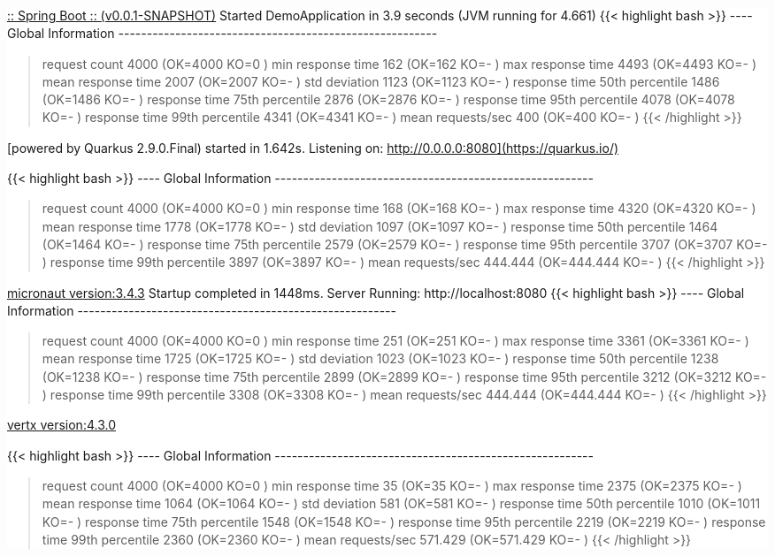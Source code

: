[:: Spring Boot ::       (v0.0.1-SNAPSHOT)](https://spring.io/projects/spring-boot) 
Started DemoApplication in 3.9 seconds (JVM running for 4.661)
{{< highlight bash >}}
---- Global Information --------------------------------------------------------
> request count                                       4000 (OK=4000   KO=0     )
> min response time                                    162 (OK=162    KO=-     )
> max response time                                   4493 (OK=4493   KO=-     )
> mean response time                                  2007 (OK=2007   KO=-     )
> std deviation                                       1123 (OK=1123   KO=-     )
> response time 50th percentile                       1486 (OK=1486   KO=-     )
> response time 75th percentile                       2876 (OK=2876   KO=-     )
> response time 95th percentile                       4078 (OK=4078   KO=-     )
> response time 99th percentile                       4341 (OK=4341   KO=-     )
> mean requests/sec                                    400 (OK=400    KO=-     )
{{< /highlight >}}

[powered by Quarkus 2.9.0.Final) started in 1.642s. Listening on: http://0.0.0.0:8080](https://quarkus.io/) 

{{< highlight bash >}}
---- Global Information --------------------------------------------------------
> request count                                       4000 (OK=4000   KO=0     )
> min response time                                    168 (OK=168    KO=-     )
> max response time                                   4320 (OK=4320   KO=-     )
> mean response time                                  1778 (OK=1778   KO=-     )
> std deviation                                       1097 (OK=1097   KO=-     )
> response time 50th percentile                       1464 (OK=1464   KO=-     )
> response time 75th percentile                       2579 (OK=2579   KO=-     )
> response time 95th percentile                       3707 (OK=3707   KO=-     )
> response time 99th percentile                       3897 (OK=3897   KO=-     )
> mean requests/sec                                444.444 (OK=444.444 KO=-     )
{{< /highlight >}}

[micronaut version:3.4.3](https://micronaut.io/) 
Startup completed in 1448ms. Server Running: http://localhost:8080
{{< highlight bash >}}
---- Global Information --------------------------------------------------------
> request count                                       4000 (OK=4000   KO=0     )
> min response time                                    251 (OK=251    KO=-     )
> max response time                                   3361 (OK=3361   KO=-     )
> mean response time                                  1725 (OK=1725   KO=-     )
> std deviation                                       1023 (OK=1023   KO=-     )
> response time 50th percentile                       1238 (OK=1238   KO=-     )
> response time 75th percentile                       2899 (OK=2899   KO=-     )
> response time 95th percentile                       3212 (OK=3212   KO=-     )
> response time 99th percentile                       3308 (OK=3308   KO=-     )
> mean requests/sec                                444.444 (OK=444.444 KO=-     )
{{< /highlight >}}

[vertx version:4.3.0](https://vertx.io/) 

{{< highlight bash >}}
---- Global Information --------------------------------------------------------
> request count                                       4000 (OK=4000   KO=0     )
> min response time                                     35 (OK=35     KO=-     )
> max response time                                   2375 (OK=2375   KO=-     )
> mean response time                                  1064 (OK=1064   KO=-     )
> std deviation                                        581 (OK=581    KO=-     )
> response time 50th percentile                       1010 (OK=1011   KO=-     )
> response time 75th percentile                       1548 (OK=1548   KO=-     )
> response time 95th percentile                       2219 (OK=2219   KO=-     )
> response time 99th percentile                       2360 (OK=2360   KO=-     )
> mean requests/sec                                571.429 (OK=571.429 KO=-     )
{{< /highlight >}}
